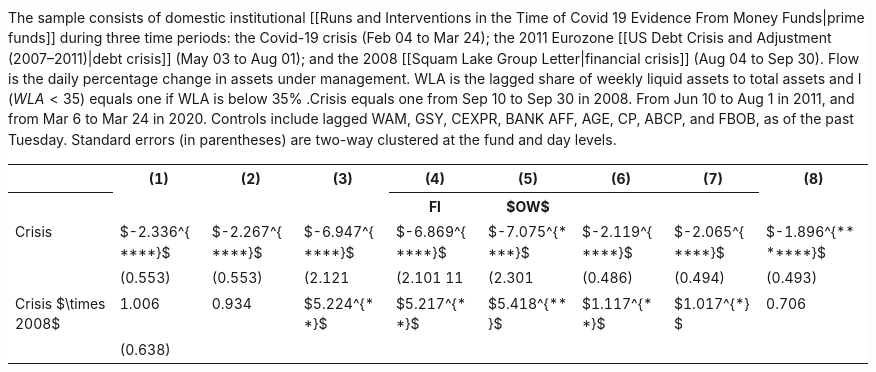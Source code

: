 The sample consists of domestic institutional [[Runs and Interventions in the Time of Covid 19 Evidence From Money Funds|prime funds]] during three time periods: the Covid-19 crisis (Feb 04 to Mar 24); the 2011 Eurozone [[US Debt Crisis and Adjustment (2007–2011)|debt crisis]] (May 03 to Aug 01); and the 2008 [[Squam Lake Group Letter|financial crisis]] (Aug 04 to Sep 30). Flow is the daily percentage change in assets under management. WLA is the lagged share of weekly liquid assets to total assets and I $(WLA<35)$ equals one if WLA is below $35\%$ .Crisis equals one from Sep 10 to Sep 30 in 2008. From Jun 10 to Aug 1 in 2011,  and from Mar 6 to Mar 24 in 2020. Controls include lagged WAM,  GSY,  CEXPR,  BANK AFF,  AGE,  CP,  ABCP,  and FBOB,  as of the past Tuesday. Standard errors (in parentheses) are two-way clustered at the fund and day levels.

<table>
	<tbody>
		<tr>
			<th> </th>
			<th rowspan="2">(1)</th>
			<th rowspan="2">(2)</th>
			<th rowspan="2">(3)</th>
			<th>(4)</th>
			<th>(5)</th>
			<th>(6)</th>
			<th>(7)</th>
			<th rowspan="2">(8)</th>
		</tr>
		<tr>
			<th> </th>
			<th>Fl</th>
			<th>$OW$</th>
			<th> </th>
			<th> </th>
		</tr>
		<tr>
			<td rowspan="2">Crisis</td>
			<td>$-2.336^{****}$</td>
			<td>$-2.267^{****}$</td>
			<td>$-6.947^{****}$</td>
			<td>$-6.869^{****}$</td>
			<td>$-7.075^{****}$</td>
			<td>$-2.119^{****}$</td>
			<td>$-2.065^{****}$</td>
			<td>$-1.896^{*******}$</td>
		</tr>
		<tr>
			<td>(0.553)</td>
			<td>(0.553)</td>
			<td>(2.121</td>
			<td>(2.101 11</td>
			<td>(2.301</td>
			<td>(0.486)</td>
			<td>(0.494)</td>
			<td>(0.493)</td>
		</tr>
		<tr>
			<td rowspan="2">Crisis $\times 2008$</td>
			<td>1.006</td>
			<td>0.934</td>
			<td>$5.224^{**}$</td>
			<td>$5.217^{**}$</td>
			<td>$5.418^{**}$</td>
			<td>$1.117^{**}$</td>
			<td>$1.017^{*}$</td>
			<td>0.706</td>
		</tr>
		<tr>
			<td>(0.638)</td>